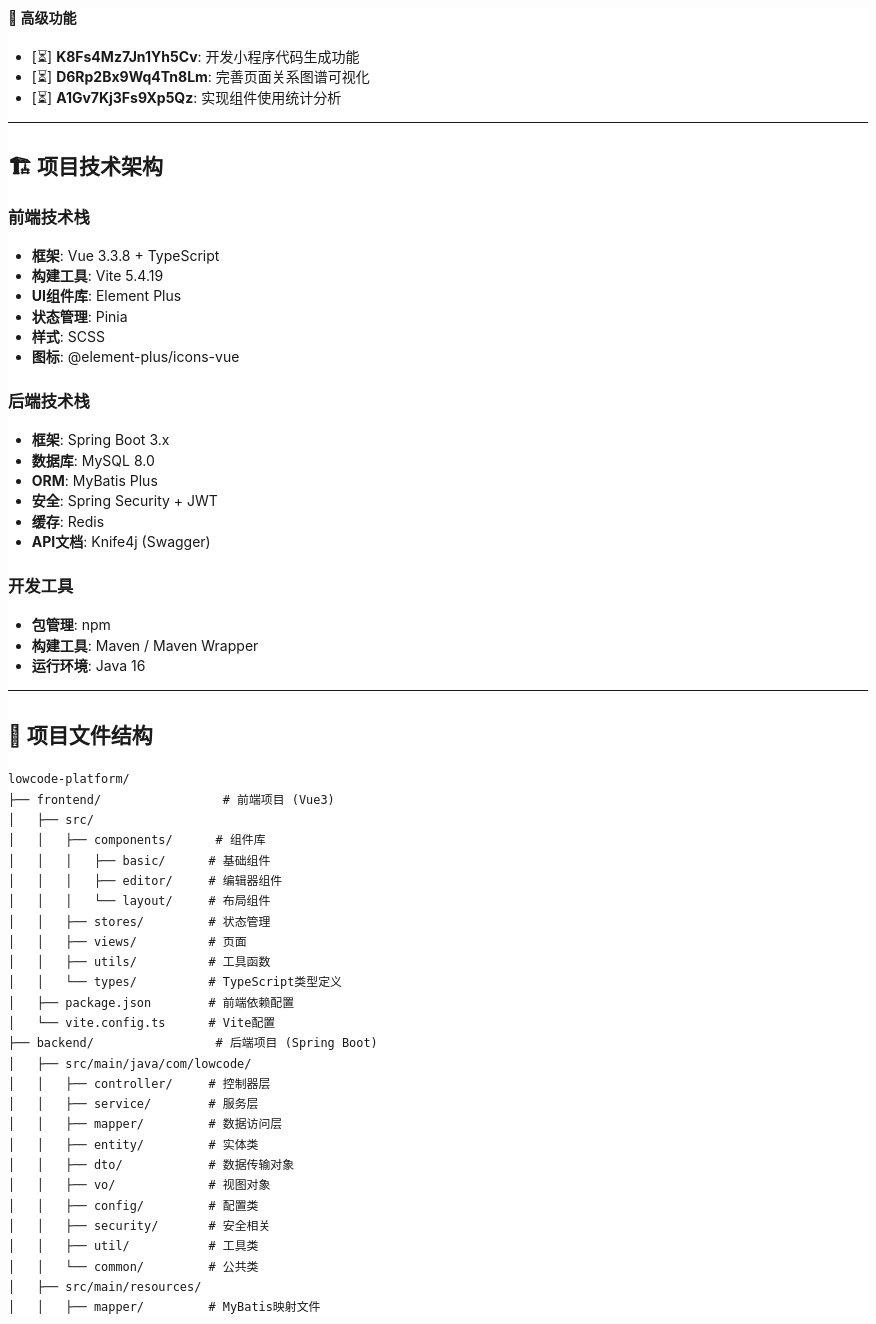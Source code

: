 #### 🎉 高级功能
- [⏳] **K8Fs4Mz7Jn1Yh5Cv**: 开发小程序代码生成功能
- [⏳] **D6Rp2Bx9Wq4Tn8Lm**: 完善页面关系图谱可视化
- [⏳] **A1Gv7Kj3Fs9Xp5Qz**: 实现组件使用统计分析

---

## 🏗️ 项目技术架构

### 前端技术栈
- **框架**: Vue 3.3.8 + TypeScript
- **构建工具**: Vite 5.4.19
- **UI组件库**: Element Plus
- **状态管理**: Pinia
- **样式**: SCSS
- **图标**: @element-plus/icons-vue

### 后端技术栈
- **框架**: Spring Boot 3.x
- **数据库**: MySQL 8.0
- **ORM**: MyBatis Plus
- **安全**: Spring Security + JWT
- **缓存**: Redis
- **API文档**: Knife4j (Swagger)

### 开发工具
- **包管理**: npm
- **构建工具**: Maven / Maven Wrapper
- **运行环境**: Java 16

---

## 📁 项目文件结构

```
lowcode-platform/
├── frontend/                 # 前端项目 (Vue3)
│   ├── src/
│   │   ├── components/      # 组件库
│   │   │   ├── basic/      # 基础组件
│   │   │   ├── editor/     # 编辑器组件
│   │   │   └── layout/     # 布局组件
│   │   ├── stores/         # 状态管理
│   │   ├── views/          # 页面
│   │   ├── utils/          # 工具函数
│   │   └── types/          # TypeScript类型定义
│   ├── package.json        # 前端依赖配置
│   └── vite.config.ts      # Vite配置
├── backend/                 # 后端项目 (Spring Boot)
│   ├── src/main/java/com/lowcode/
│   │   ├── controller/     # 控制器层
│   │   ├── service/        # 服务层
│   │   ├── mapper/         # 数据访问层
│   │   ├── entity/         # 实体类
│   │   ├── dto/            # 数据传输对象
│   │   ├── vo/             # 视图对象
│   │   ├── config/         # 配置类
│   │   ├── security/       # 安全相关
│   │   ├── util/           # 工具类
│   │   └── common/         # 公共类
│   ├── src/main/resources/
│   │   ├── mapper/         # MyBatis映射文件
```